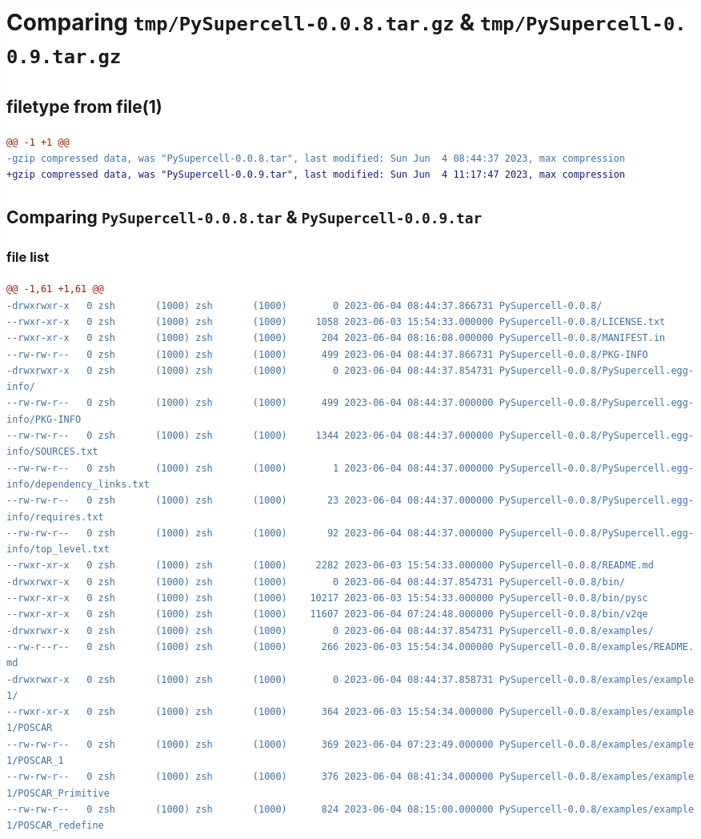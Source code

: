 # Comparing `tmp/PySupercell-0.0.8.tar.gz` & `tmp/PySupercell-0.0.9.tar.gz`

## filetype from file(1)

```diff
@@ -1 +1 @@
-gzip compressed data, was "PySupercell-0.0.8.tar", last modified: Sun Jun  4 08:44:37 2023, max compression
+gzip compressed data, was "PySupercell-0.0.9.tar", last modified: Sun Jun  4 11:17:47 2023, max compression
```

## Comparing `PySupercell-0.0.8.tar` & `PySupercell-0.0.9.tar`

### file list

```diff
@@ -1,61 +1,61 @@
-drwxrwxr-x   0 zsh       (1000) zsh       (1000)        0 2023-06-04 08:44:37.866731 PySupercell-0.0.8/
--rwxr-xr-x   0 zsh       (1000) zsh       (1000)     1058 2023-06-03 15:54:33.000000 PySupercell-0.0.8/LICENSE.txt
--rwxr-xr-x   0 zsh       (1000) zsh       (1000)      204 2023-06-04 08:16:08.000000 PySupercell-0.0.8/MANIFEST.in
--rw-rw-r--   0 zsh       (1000) zsh       (1000)      499 2023-06-04 08:44:37.866731 PySupercell-0.0.8/PKG-INFO
-drwxrwxr-x   0 zsh       (1000) zsh       (1000)        0 2023-06-04 08:44:37.854731 PySupercell-0.0.8/PySupercell.egg-info/
--rw-rw-r--   0 zsh       (1000) zsh       (1000)      499 2023-06-04 08:44:37.000000 PySupercell-0.0.8/PySupercell.egg-info/PKG-INFO
--rw-rw-r--   0 zsh       (1000) zsh       (1000)     1344 2023-06-04 08:44:37.000000 PySupercell-0.0.8/PySupercell.egg-info/SOURCES.txt
--rw-rw-r--   0 zsh       (1000) zsh       (1000)        1 2023-06-04 08:44:37.000000 PySupercell-0.0.8/PySupercell.egg-info/dependency_links.txt
--rw-rw-r--   0 zsh       (1000) zsh       (1000)       23 2023-06-04 08:44:37.000000 PySupercell-0.0.8/PySupercell.egg-info/requires.txt
--rw-rw-r--   0 zsh       (1000) zsh       (1000)       92 2023-06-04 08:44:37.000000 PySupercell-0.0.8/PySupercell.egg-info/top_level.txt
--rwxr-xr-x   0 zsh       (1000) zsh       (1000)     2282 2023-06-03 15:54:33.000000 PySupercell-0.0.8/README.md
-drwxrwxr-x   0 zsh       (1000) zsh       (1000)        0 2023-06-04 08:44:37.854731 PySupercell-0.0.8/bin/
--rwxr-xr-x   0 zsh       (1000) zsh       (1000)    10217 2023-06-03 15:54:33.000000 PySupercell-0.0.8/bin/pysc
--rwxr-xr-x   0 zsh       (1000) zsh       (1000)    11607 2023-06-04 07:24:48.000000 PySupercell-0.0.8/bin/v2qe
-drwxrwxr-x   0 zsh       (1000) zsh       (1000)        0 2023-06-04 08:44:37.854731 PySupercell-0.0.8/examples/
--rw-r--r--   0 zsh       (1000) zsh       (1000)      266 2023-06-03 15:54:34.000000 PySupercell-0.0.8/examples/README.md
-drwxrwxr-x   0 zsh       (1000) zsh       (1000)        0 2023-06-04 08:44:37.858731 PySupercell-0.0.8/examples/example1/
--rwxr-xr-x   0 zsh       (1000) zsh       (1000)      364 2023-06-03 15:54:34.000000 PySupercell-0.0.8/examples/example1/POSCAR
--rw-rw-r--   0 zsh       (1000) zsh       (1000)      369 2023-06-04 07:23:49.000000 PySupercell-0.0.8/examples/example1/POSCAR_1
--rw-rw-r--   0 zsh       (1000) zsh       (1000)      376 2023-06-04 08:41:34.000000 PySupercell-0.0.8/examples/example1/POSCAR_Primitive
--rw-rw-r--   0 zsh       (1000) zsh       (1000)      824 2023-06-04 08:15:00.000000 PySupercell-0.0.8/examples/example1/POSCAR_redefine
```